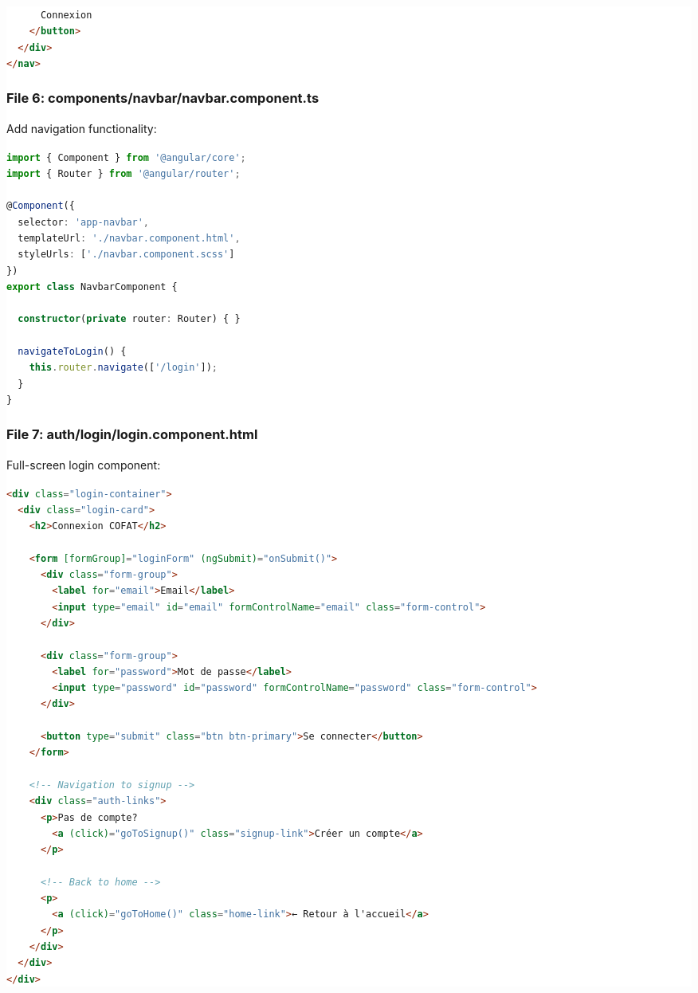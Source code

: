 ```html
      Connexion
    </button>
  </div>
</nav>
```

### **File 6: components/navbar/navbar.component.ts**

Add navigation functionality:

```typescript
import { Component } from '@angular/core';
import { Router } from '@angular/router';

@Component({
  selector: 'app-navbar',
  templateUrl: './navbar.component.html',
  styleUrls: ['./navbar.component.scss']
})
export class NavbarComponent {

  constructor(private router: Router) { }

  navigateToLogin() {
    this.router.navigate(['/login']);
  }
}
```

### **File 7: auth/login/login.component.html**

Full-screen login component:

```html
<div class="login-container">
  <div class="login-card">
    <h2>Connexion COFAT</h2>
    
    <form [formGroup]="loginForm" (ngSubmit)="onSubmit()">
      <div class="form-group">
        <label for="email">Email</label>
        <input type="email" id="email" formControlName="email" class="form-control">
      </div>
      
      <div class="form-group">
        <label for="password">Mot de passe</label>
        <input type="password" id="password" formControlName="password" class="form-control">
      </div>
      
      <button type="submit" class="btn btn-primary">Se connecter</button>
    </form>
    
    <!-- Navigation to signup -->
    <div class="auth-links">
      <p>Pas de compte? 
        <a (click)="goToSignup()" class="signup-link">Créer un compte</a>
      </p>
      
      <!-- Back to home -->
      <p>
        <a (click)="goToHome()" class="home-link">← Retour à l'accueil</a>
      </p>
    </div>
  </div>
</div>
```